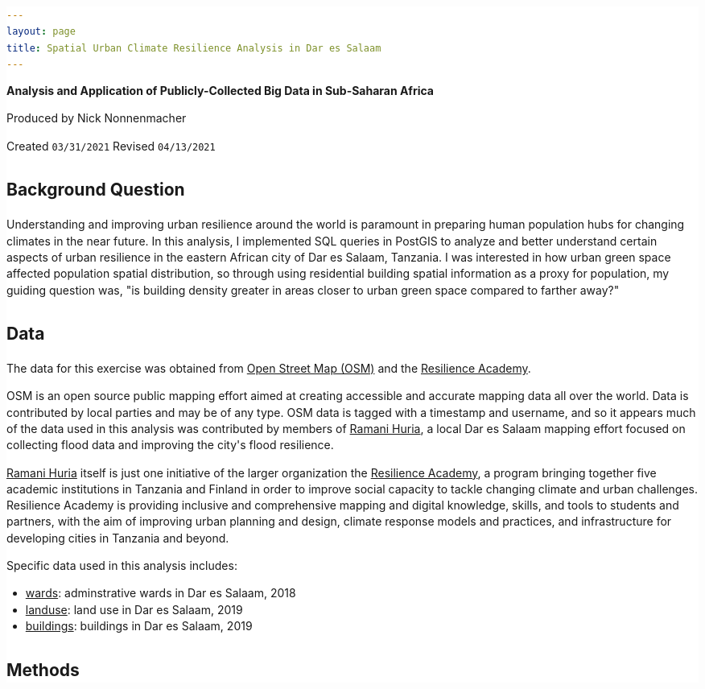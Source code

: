 ```yaml
---
layout: page
title: Spatial Urban Climate Resilience Analysis in Dar es Salaam
---
```


**Analysis and Application of Publicly-Collected Big Data in Sub-Saharan Africa**

Produced by Nick Nonnenmacher

Created `03/31/2021`
Revised `04/13/2021`

## Background Question

Understanding and improving urban resilience around the world is paramount in preparing human population hubs for changing climates in the near future. In this analysis, I implemented SQL queries in PostGIS to analyze and better understand certain aspects of urban resilience in the eastern African city of Dar es Salaam, Tanzania. I was interested in how urban green space affected population spatial distribution, so through using residential building spatial information as a proxy for population, my guiding question was, "is building density greater in areas closer to urban green space compared to farther away?"


## Data

The data for this exercise was obtained from [Open Street Map (OSM)](https://www.openstreetmap.org/#map=15/44.0703/-73.1703) and the [Resilience Academy](https://resilienceacademy.ac.tz).

OSM is an open source public mapping effort aimed at creating accessible and accurate mapping data all over the world. Data is contributed by local parties and may be of any type. OSM data is tagged with a timestamp and username, and so it appears much of the data used in this analysis was contributed by members of [Ramani Huria](https://ramanihuria.org/en/), a local Dar es Salaam mapping effort focused on collecting flood data and improving the city's flood resilience.

[Ramani Huria](https://ramanihuria.org/en/) itself is just one initiative of the larger organization the [Resilience Academy](https://resilienceacademy.ac.tz), a program bringing together five academic institutions in Tanzania and Finland in order to improve social capacity to tackle changing climate and urban challenges. Resilience Academy is providing inclusive and comprehensive mapping and digital knowledge, skills, and tools to students and partners, with the aim of improving urban planning and design, climate response models and practices, and infrastructure for developing cities in Tanzania and beyond.

Specific data used in this analysis includes:
- [wards](https://geonode.resilienceacademy.ac.tz/layers/geonode_data:geonode:dar_es_salaam_administrative_wards): adminstrative wards in Dar es Salaam, 2018
- [landuse](https://geonode.resilienceacademy.ac.tz/layers/geonode_data:geonode:dar_es_salaam_open_areas0): land use in Dar es Salaam, 2019
- [buildings](https://geonode.resilienceacademy.ac.tz/layers/geonode_data:geonode:building_thumnails_2): buildings in Dar es Salaam, 2019


## Methods

